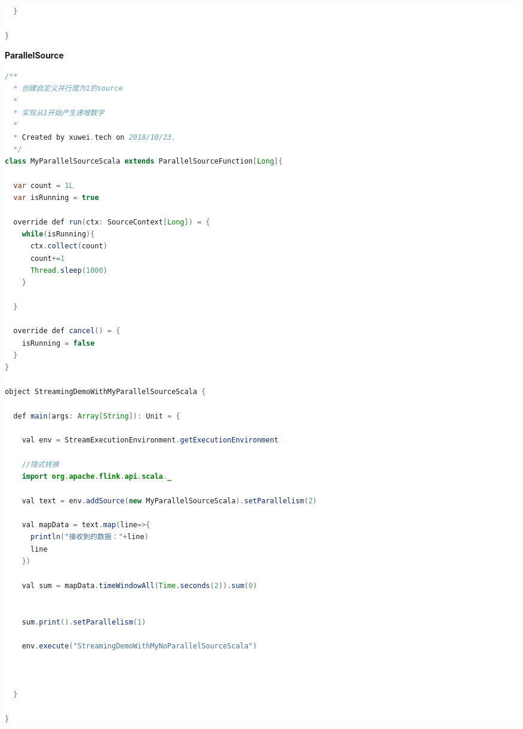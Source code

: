 ```java
  }

}

```
**ParallelSource**

```java
/**
  * 创建自定义并行度为1的source
  *
  * 实现从1开始产生递增数字
  *
  * Created by xuwei.tech on 2018/10/23.
  */
class MyParallelSourceScala extends ParallelSourceFunction[Long]{

  var count = 1L
  var isRunning = true

  override def run(ctx: SourceContext[Long]) = {
    while(isRunning){
      ctx.collect(count)
      count+=1
      Thread.sleep(1000)
    }

  }

  override def cancel() = {
    isRunning = false
  }
}

object StreamingDemoWithMyParallelSourceScala {

  def main(args: Array[String]): Unit = {

    val env = StreamExecutionEnvironment.getExecutionEnvironment

    //隐式转换
    import org.apache.flink.api.scala._

    val text = env.addSource(new MyParallelSourceScala).setParallelism(2)

    val mapData = text.map(line=>{
      println("接收到的数据："+line)
      line
    })

    val sum = mapData.timeWindowAll(Time.seconds(2)).sum(0)


    sum.print().setParallelism(1)

    env.execute("StreamingDemoWithMyNoParallelSourceScala")



  }

}

```